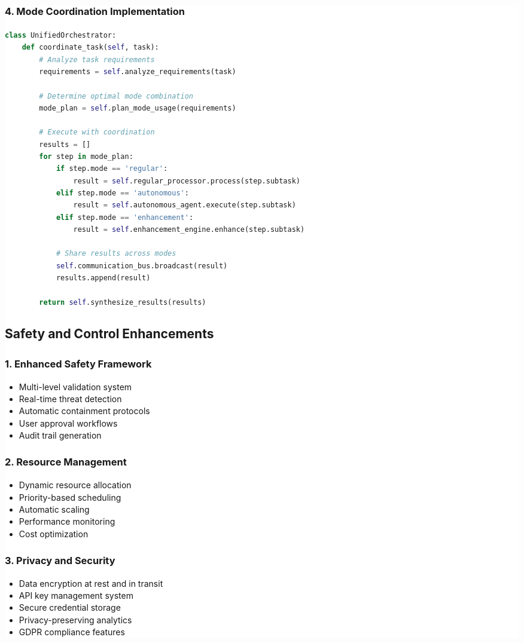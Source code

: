 ### 4. Mode Coordination Implementation

```python
class UnifiedOrchestrator:
    def coordinate_task(self, task):
        # Analyze task requirements
        requirements = self.analyze_requirements(task)
        
        # Determine optimal mode combination
        mode_plan = self.plan_mode_usage(requirements)
        
        # Execute with coordination
        results = []
        for step in mode_plan:
            if step.mode == 'regular':
                result = self.regular_processor.process(step.subtask)
            elif step.mode == 'autonomous':
                result = self.autonomous_agent.execute(step.subtask)
            elif step.mode == 'enhancement':
                result = self.enhancement_engine.enhance(step.subtask)
            
            # Share results across modes
            self.communication_bus.broadcast(result)
            results.append(result)
        
        return self.synthesize_results(results)
```

## Safety and Control Enhancements

### 1. Enhanced Safety Framework
- Multi-level validation system
- Real-time threat detection
- Automatic containment protocols
- User approval workflows
- Audit trail generation

### 2. Resource Management
- Dynamic resource allocation
- Priority-based scheduling
- Automatic scaling
- Performance monitoring
- Cost optimization

### 3. Privacy and Security
- Data encryption at rest and in transit
- API key management system
- Secure credential storage
- Privacy-preserving analytics
- GDPR compliance features
